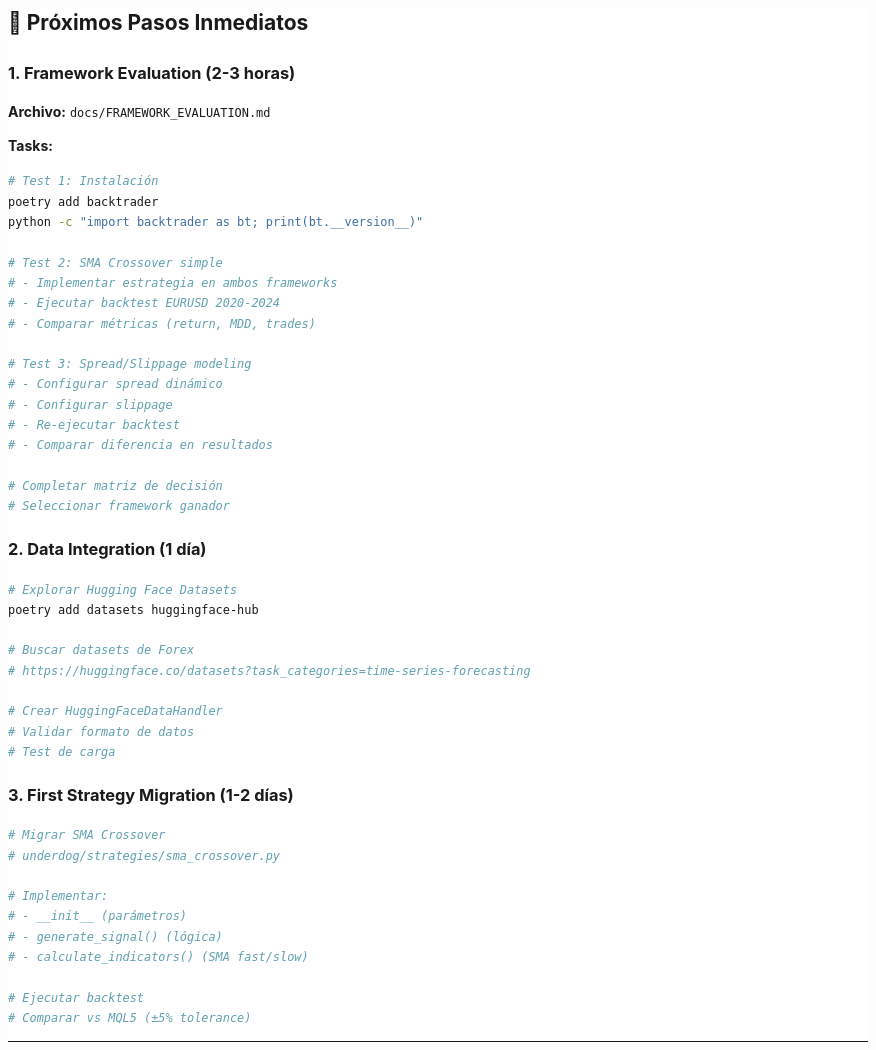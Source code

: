 
## 🚀 Próximos Pasos Inmediatos

### 1. Framework Evaluation (2-3 horas)

**Archivo:** `docs/FRAMEWORK_EVALUATION.md`

**Tasks:**
```bash
# Test 1: Instalación
poetry add backtrader
python -c "import backtrader as bt; print(bt.__version__)"

# Test 2: SMA Crossover simple
# - Implementar estrategia en ambos frameworks
# - Ejecutar backtest EURUSD 2020-2024
# - Comparar métricas (return, MDD, trades)

# Test 3: Spread/Slippage modeling
# - Configurar spread dinámico
# - Configurar slippage
# - Re-ejecutar backtest
# - Comparar diferencia en resultados

# Completar matriz de decisión
# Seleccionar framework ganador
```

### 2. Data Integration (1 día)

```bash
# Explorar Hugging Face Datasets
poetry add datasets huggingface-hub

# Buscar datasets de Forex
# https://huggingface.co/datasets?task_categories=time-series-forecasting

# Crear HuggingFaceDataHandler
# Validar formato de datos
# Test de carga
```

### 3. First Strategy Migration (1-2 días)

```bash
# Migrar SMA Crossover
# underdog/strategies/sma_crossover.py

# Implementar:
# - __init__ (parámetros)
# - generate_signal() (lógica)
# - calculate_indicators() (SMA fast/slow)

# Ejecutar backtest
# Comparar vs MQL5 (±5% tolerance)
```

---